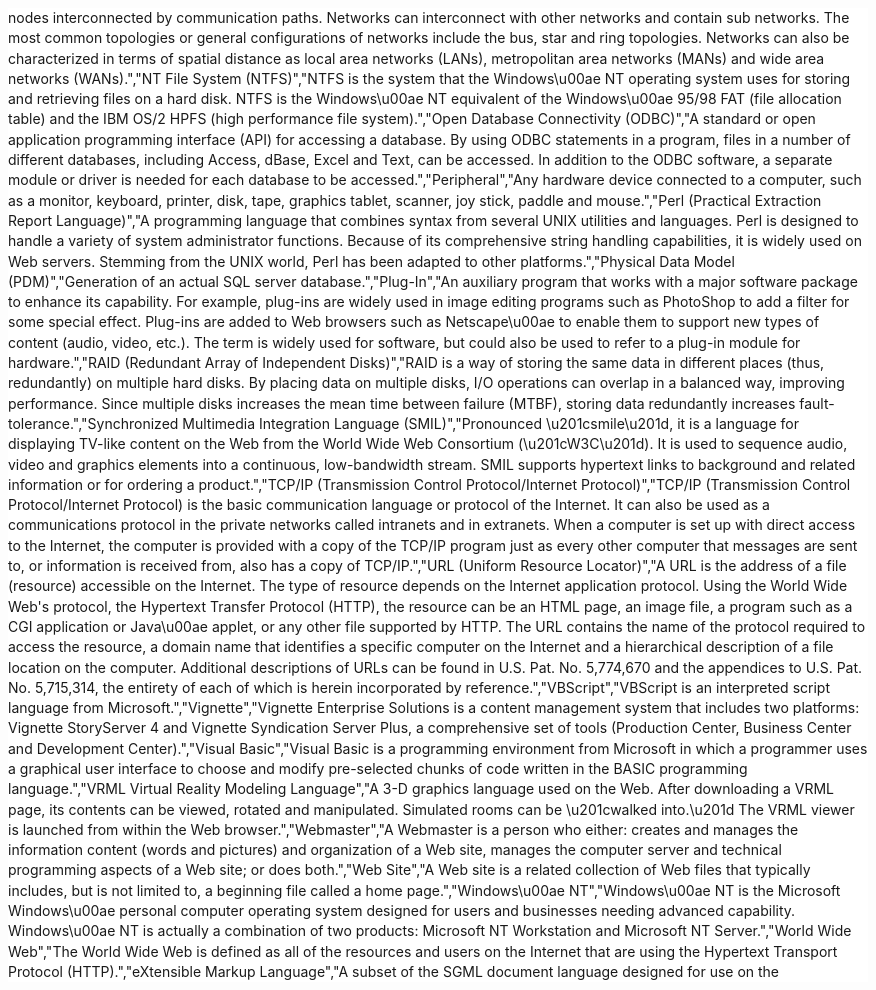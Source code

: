 nodes interconnected by communication paths. Networks can interconnect with other networks and contain sub networks. The most common topologies or general configurations of networks include the bus, star and ring topologies. Networks can also be characterized in terms of spatial distance as local area networks (LANs), metropolitan area networks (MANs) and wide area networks (WANs).","NT File System (NTFS)","NTFS is the system that the Windows\u00ae NT operating system uses for storing and retrieving files on a hard disk. NTFS is the Windows\u00ae NT equivalent of the Windows\u00ae 95\/98 FAT (file allocation table) and the IBM OS\/2 HPFS (high performance file system).","Open Database Connectivity (ODBC)","A standard or open application programming interface (API) for accessing a database. By using ODBC statements in a program, files in a number of different databases, including Access, dBase, Excel and Text, can be accessed. In addition to the ODBC software, a separate module or driver is needed for each database to be accessed.","Peripheral","Any hardware device connected to a computer, such as a monitor, keyboard, printer, disk, tape, graphics tablet, scanner, joy stick, paddle and mouse.","Perl (Practical Extraction Report Language)","A programming language that combines syntax from several UNIX utilities and languages. Perl is designed to handle a variety of system administrator functions. Because of its comprehensive string handling capabilities, it is widely used on Web servers. Stemming from the UNIX world, Perl has been adapted to other platforms.","Physical Data Model (PDM)","Generation of an actual SQL server database.","Plug-In","An auxiliary program that works with a major software package to enhance its capability. For example, plug-ins are widely used in image editing programs such as PhotoShop to add a filter for some special effect. Plug-ins are added to Web browsers such as Netscape\u00ae to enable them to support new types of content (audio, video, etc.). The term is widely used for software, but could also be used to refer to a plug-in module for hardware.","RAID (Redundant Array of Independent Disks)","RAID is a way of storing the same data in different places (thus, redundantly) on multiple hard disks. By placing data on multiple disks, I\/O operations can overlap in a balanced way, improving performance. Since multiple disks increases the mean time between failure (MTBF), storing data redundantly increases fault-tolerance.","Synchronized Multimedia Integration Language (SMIL)","Pronounced \u201csmile\u201d, it is a language for displaying TV-like content on the Web from the World Wide Web Consortium (\u201cW3C\u201d). It is used to sequence audio, video and graphics elements into a continuous, low-bandwidth stream. SMIL supports hypertext links to background and related information or for ordering a product.","TCP\/IP (Transmission Control Protocol\/Internet Protocol)","TCP\/IP (Transmission Control Protocol\/Internet Protocol) is the basic communication language or protocol of the Internet. It can also be used as a communications protocol in the private networks called intranets and in extranets. When a computer is set up with direct access to the Internet, the computer is provided with a copy of the TCP\/IP program just as every other computer that messages are sent to, or information is received from, also has a copy of TCP\/IP.","URL (Uniform Resource Locator)","A URL is the address of a file (resource) accessible on the Internet. The type of resource depends on the Internet application protocol. Using the World Wide Web's protocol, the Hypertext Transfer Protocol (HTTP), the resource can be an HTML page, an image file, a program such as a CGI application or Java\u00ae applet, or any other file supported by HTTP. The URL contains the name of the protocol required to access the resource, a domain name that identifies a specific computer on the Internet and a hierarchical description of a file location on the computer. Additional descriptions of URLs can be found in U.S. Pat. No. 5,774,670 and the appendices to U.S. Pat. No. 5,715,314, the entirety of each of which is herein incorporated by reference.","VBScript","VBScript is an interpreted script language from Microsoft.","Vignette","Vignette Enterprise Solutions is a content management system that includes two platforms: Vignette StoryServer 4 and Vignette Syndication Server Plus, a comprehensive set of tools (Production Center, Business Center and Development Center).","Visual Basic","Visual Basic is a programming environment from Microsoft in which a programmer uses a graphical user interface to choose and modify pre-selected chunks of code written in the BASIC programming language.","VRML Virtual Reality Modeling Language","A 3-D graphics language used on the Web. After downloading a VRML page, its contents can be viewed, rotated and manipulated. Simulated rooms can be \u201cwalked into.\u201d The VRML viewer is launched from within the Web browser.","Webmaster","A Webmaster is a person who either: creates and manages the information content (words and pictures) and organization of a Web site, manages the computer server and technical programming aspects of a Web site; or does both.","Web Site","A Web site is a related collection of Web files that typically includes, but is not limited to, a beginning file called a home page.","Windows\u00ae NT","Windows\u00ae NT is the Microsoft Windows\u00ae personal computer operating system designed for users and businesses needing advanced capability. Windows\u00ae NT is actually a combination of two products: Microsoft NT Workstation and Microsoft NT Server.","World Wide Web","The World Wide Web is defined as all of the resources and users on the Internet that are using the Hypertext Transport Protocol (HTTP).","eXtensible Markup Language","A subset of the SGML document language designed for use on the